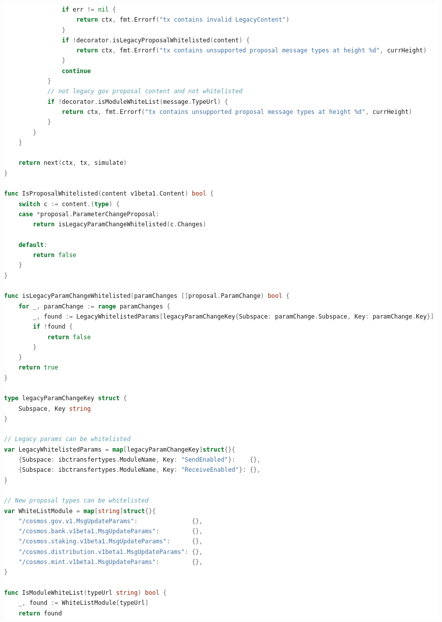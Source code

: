 ```go
				if err != nil {
					return ctx, fmt.Errorf("tx contains invalid LegacyContent")
				}
				if !decorator.isLegacyProposalWhitelisted(content) {
					return ctx, fmt.Errorf("tx contains unsupported proposal message types at height %d", currHeight)
				}
				continue
			}
			// not legacy gov proposal content and not whitelisted
			if !decorator.isModuleWhiteList(message.TypeUrl) {
				return ctx, fmt.Errorf("tx contains unsupported proposal message types at height %d", currHeight)
			}
		}
	}

	return next(ctx, tx, simulate)
}

func IsProposalWhitelisted(content v1beta1.Content) bool {
	switch c := content.(type) {
	case *proposal.ParameterChangeProposal:
		return isLegacyParamChangeWhitelisted(c.Changes)

	default:
		return false
	}
}

func isLegacyParamChangeWhitelisted(paramChanges []proposal.ParamChange) bool {
	for _, paramChange := range paramChanges {
		_, found := LegacyWhitelistedParams[legacyParamChangeKey{Subspace: paramChange.Subspace, Key: paramChange.Key}]
		if !found {
			return false
		}
	}
	return true
}

type legacyParamChangeKey struct {
	Subspace, Key string
}

// Legacy params can be whitelisted
var LegacyWhitelistedParams = map[legacyParamChangeKey]struct{}{
	{Subspace: ibctransfertypes.ModuleName, Key: "SendEnabled"}:    {},
	{Subspace: ibctransfertypes.ModuleName, Key: "ReceiveEnabled"}: {},
}

// New proposal types can be whitelisted
var WhiteListModule = map[string]struct{}{
	"/cosmos.gov.v1.MsgUpdateParams":               {},
	"/cosmos.bank.v1beta1.MsgUpdateParams":         {},
	"/cosmos.staking.v1beta1.MsgUpdateParams":      {},
	"/cosmos.distribution.v1beta1.MsgUpdateParams": {},
	"/cosmos.mint.v1beta1.MsgUpdateParams":         {},
}

func IsModuleWhiteList(typeUrl string) bool {
	_, found := WhiteListModule[typeUrl]
	return found
```